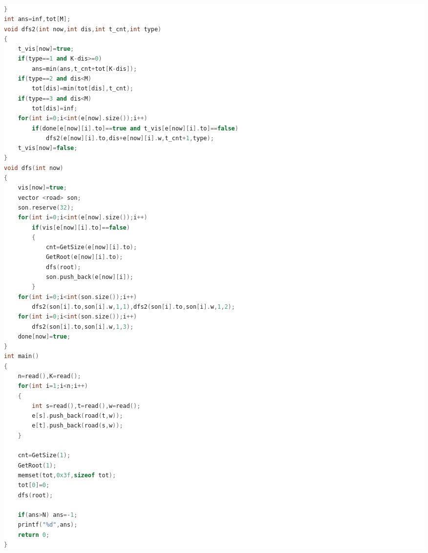 ```cpp
}
int ans=inf,tot[M];
void dfs2(int now,int dis,int t_cnt,int type)
{
    t_vis[now]=true;
    if(type==1 and K-dis>=0)
        ans=min(ans,t_cnt+tot[K-dis]);
    if(type==2 and dis<M)
        tot[dis]=min(tot[dis],t_cnt);
    if(type==3 and dis<M)
        tot[dis]=inf;
    for(int i=0;i<int(e[now].size());i++)
        if(done[e[now][i].to]==true and t_vis[e[now][i].to]==false)
            dfs2(e[now][i].to,dis+e[now][i].w,t_cnt+1,type);
    t_vis[now]=false;
}
void dfs(int now)
{
    vis[now]=true;
    vector <road> son;
    son.reserve(32);
    for(int i=0;i<int(e[now].size());i++)
        if(vis[e[now][i].to]==false)
        {
            cnt=GetSize(e[now][i].to);
            GetRoot(e[now][i].to);
            dfs(root);
            son.push_back(e[now][i]);
        }
    for(int i=0;i<int(son.size());i++)
        dfs2(son[i].to,son[i].w,1,1),dfs2(son[i].to,son[i].w,1,2);
    for(int i=0;i<int(son.size());i++)
        dfs2(son[i].to,son[i].w,1,3);
    done[now]=true;
}
int main()
{
    n=read(),K=read();
    for(int i=1;i<n;i++)
    {
        int s=read(),t=read(),w=read();
        e[s].push_back(road(t,w));
        e[t].push_back(road(s,w));
    }

    cnt=GetSize(1);
    GetRoot(1);
    memset(tot,0x3f,sizeof tot);
    tot[0]=0;
    dfs(root);

    if(ans>N) ans=-1;
    printf("%d",ans);
    return 0;
}
```